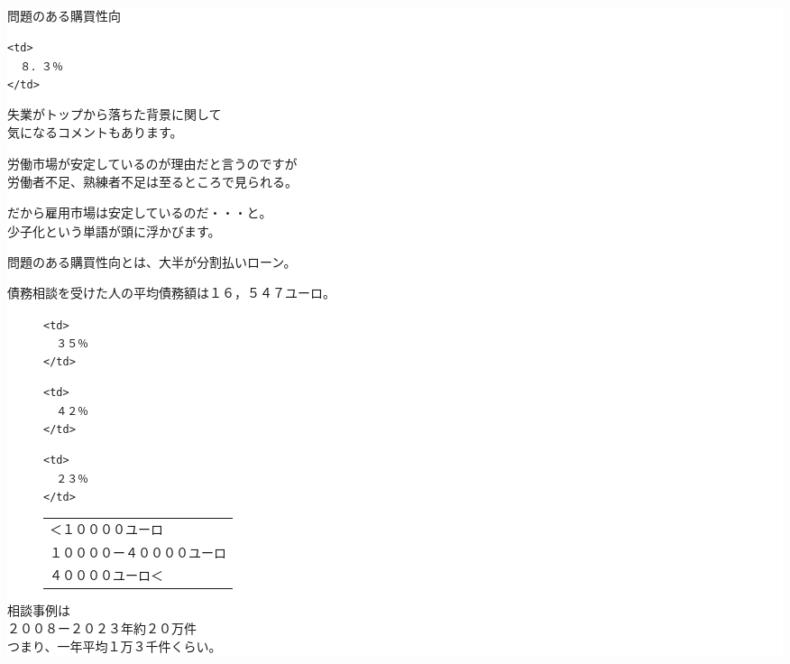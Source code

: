   <tr>
    <td>
      問題のある購買性向
    </td>
    
    <td>
      ８．３％
    </td>
  </tr>
</table></figure> 

失業がトップから落ちた背景に関して  
気になるコメントもあります。

<span class="fz-20px"><span class="bold-red"><span class="marker-under">労働市場が安定しているのが理由だと言うのですが<br />労働者不足、熟練者不足は至るところで見られる。</span></span></span>

だから雇用市場は安定しているのだ・・・と。  
<span class="fz-22px"><span class="bold-red">少子化</span></span>という単語が頭に浮かびます。

問題のある購買性向とは、大半が分割払いローン。

債務相談を受けた人の平均債務額は１６，５４７ユーロ。<figure class="wp-block-table">

<table class="has-fixed-layout">
  <tr>
    <td>
      ＜１００００ユーロ
    </td>
    
    <td>
      ３５％
    </td>
  </tr>
  
  <tr>
    <td>
      １００００ー４００００ユーロ
    </td>
    
    <td>
      ４２％
    </td>
  </tr>
  
  <tr>
    <td>
      ４００００ユーロ＜
    </td>
    
    <td>
      ２３％
    </td>
  </tr>
</table></figure> 

相談事例は  
２００８ー２０２３年約２０万件  
つまり、一年平均１万３千件くらい。
